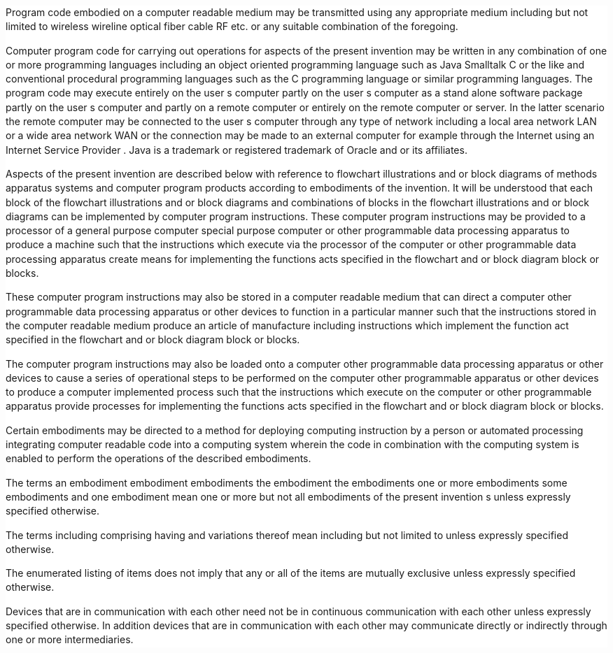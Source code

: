 Program code embodied on a computer readable medium may be transmitted using any appropriate medium including but not limited to wireless wireline optical fiber cable RF etc. or any suitable combination of the foregoing.

Computer program code for carrying out operations for aspects of the present invention may be written in any combination of one or more programming languages including an object oriented programming language such as Java Smalltalk C or the like and conventional procedural programming languages such as the C programming language or similar programming languages. The program code may execute entirely on the user s computer partly on the user s computer as a stand alone software package partly on the user s computer and partly on a remote computer or entirely on the remote computer or server. In the latter scenario the remote computer may be connected to the user s computer through any type of network including a local area network LAN or a wide area network WAN or the connection may be made to an external computer for example through the Internet using an Internet Service Provider . Java is a trademark or registered trademark of Oracle and or its affiliates.

Aspects of the present invention are described below with reference to flowchart illustrations and or block diagrams of methods apparatus systems and computer program products according to embodiments of the invention. It will be understood that each block of the flowchart illustrations and or block diagrams and combinations of blocks in the flowchart illustrations and or block diagrams can be implemented by computer program instructions. These computer program instructions may be provided to a processor of a general purpose computer special purpose computer or other programmable data processing apparatus to produce a machine such that the instructions which execute via the processor of the computer or other programmable data processing apparatus create means for implementing the functions acts specified in the flowchart and or block diagram block or blocks.

These computer program instructions may also be stored in a computer readable medium that can direct a computer other programmable data processing apparatus or other devices to function in a particular manner such that the instructions stored in the computer readable medium produce an article of manufacture including instructions which implement the function act specified in the flowchart and or block diagram block or blocks.

The computer program instructions may also be loaded onto a computer other programmable data processing apparatus or other devices to cause a series of operational steps to be performed on the computer other programmable apparatus or other devices to produce a computer implemented process such that the instructions which execute on the computer or other programmable apparatus provide processes for implementing the functions acts specified in the flowchart and or block diagram block or blocks.

Certain embodiments may be directed to a method for deploying computing instruction by a person or automated processing integrating computer readable code into a computing system wherein the code in combination with the computing system is enabled to perform the operations of the described embodiments.

The terms an embodiment embodiment embodiments the embodiment the embodiments one or more embodiments some embodiments and one embodiment mean one or more but not all embodiments of the present invention s unless expressly specified otherwise.

The terms including comprising having and variations thereof mean including but not limited to unless expressly specified otherwise.

The enumerated listing of items does not imply that any or all of the items are mutually exclusive unless expressly specified otherwise.

Devices that are in communication with each other need not be in continuous communication with each other unless expressly specified otherwise. In addition devices that are in communication with each other may communicate directly or indirectly through one or more intermediaries.
